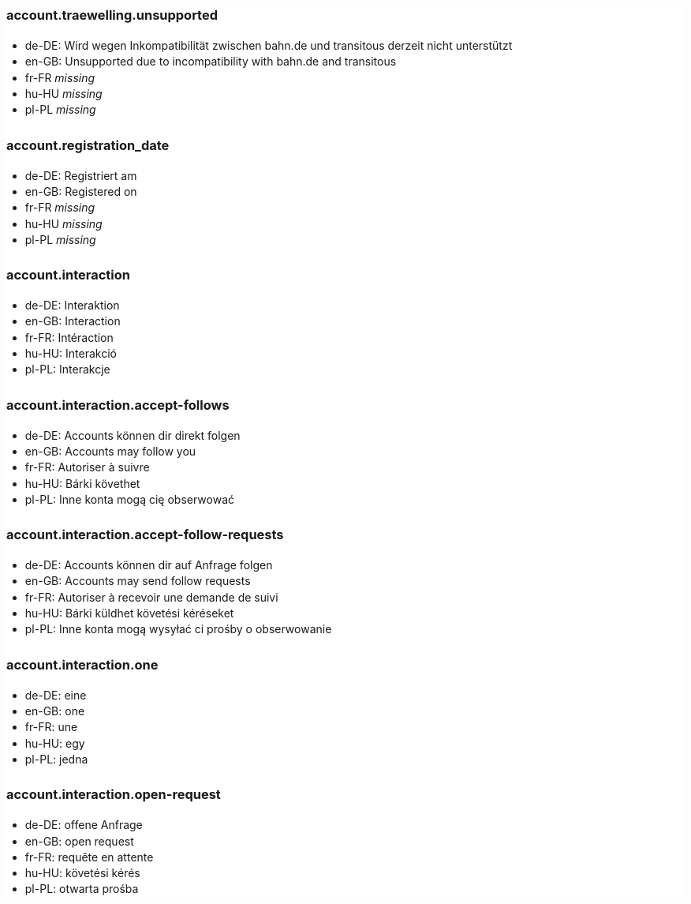 ### account.traewelling.unsupported

* de-DE: Wird wegen Inkompatibilität zwischen bahn.de und transitous derzeit nicht unterstützt
* en-GB: Unsupported due to incompatibility with bahn.de and transitous
* fr-FR *missing*
* hu-HU *missing*
* pl-PL *missing*

### account.registration_date

* de-DE: Registriert am
* en-GB: Registered on
* fr-FR *missing*
* hu-HU *missing*
* pl-PL *missing*

### account.interaction

* de-DE: Interaktion
* en-GB: Interaction
* fr-FR: Intéraction
* hu-HU: Interakció
* pl-PL: Interakcje

### account.interaction.accept-follows

* de-DE: Accounts können dir direkt folgen
* en-GB: Accounts may follow you
* fr-FR: Autoriser à suivre
* hu-HU: Bárki követhet
* pl-PL: Inne konta mogą cię obserwować

### account.interaction.accept-follow-requests

* de-DE: Accounts können dir auf Anfrage folgen
* en-GB: Accounts may send follow requests
* fr-FR: Autoriser à recevoir une demande de suivi
* hu-HU: Bárki küldhet követési kéréseket
* pl-PL: Inne konta mogą wysyłać ci prośby o obserwowanie

### account.interaction.one

* de-DE: eine
* en-GB: one
* fr-FR: une
* hu-HU: egy
* pl-PL: jedna

### account.interaction.open-request

* de-DE: offene Anfrage
* en-GB: open request
* fr-FR: requête en attente
* hu-HU: követési kérés
* pl-PL: otwarta prośba
